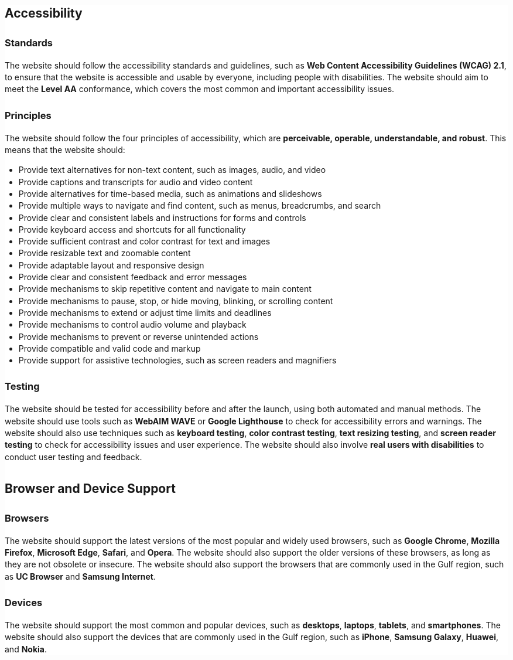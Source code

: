 ## Accessibility

### Standards
The website should follow the accessibility standards and guidelines, such as **Web Content Accessibility Guidelines (WCAG) 2.1**, to ensure that the website is accessible and usable by everyone, including people with disabilities. The website should aim to meet the **Level AA** conformance, which covers the most common and important accessibility issues.

### Principles
The website should follow the four principles of accessibility, which are **perceivable, operable, understandable, and robust**. This means that the website should:

- Provide text alternatives for non-text content, such as images, audio, and video
- Provide captions and transcripts for audio and video content
- Provide alternatives for time-based media, such as animations and slideshows
- Provide multiple ways to navigate and find content, such as menus, breadcrumbs, and search
- Provide clear and consistent labels and instructions for forms and controls
- Provide keyboard access and shortcuts for all functionality
- Provide sufficient contrast and color contrast for text and images
- Provide resizable text and zoomable content
- Provide adaptable layout and responsive design
- Provide clear and consistent feedback and error messages
- Provide mechanisms to skip repetitive content and navigate to main content
- Provide mechanisms to pause, stop, or hide moving, blinking, or scrolling content
- Provide mechanisms to extend or adjust time limits and deadlines
- Provide mechanisms to control audio volume and playback
- Provide mechanisms to prevent or reverse unintended actions
- Provide compatible and valid code and markup
- Provide support for assistive technologies, such as screen readers and magnifiers

### Testing
The website should be tested for accessibility before and after the launch, using both automated and manual methods. The website should use tools such as **WebAIM WAVE** or **Google Lighthouse** to check for accessibility errors and warnings. The website should also use techniques such as **keyboard testing**, **color contrast testing**, **text resizing testing**, and **screen reader testing** to check for accessibility issues and user experience. The website should also involve **real users with disabilities** to conduct user testing and feedback.

## Browser and Device Support

### Browsers
The website should support the latest versions of the most popular and widely used browsers, such as **Google Chrome**, **Mozilla Firefox**, **Microsoft Edge**, **Safari**, and **Opera**. The website should also support the older versions of these browsers, as long as they are not obsolete or insecure. The website should also support the browsers that are commonly used in the Gulf region, such as **UC Browser** and **Samsung Internet**.

### Devices
The website should support the most common and popular devices, such as **desktops**, **laptops**, **tablets**, and **smartphones**. The website should also support the devices that are commonly used in the Gulf region, such as **iPhone**, **Samsung Galaxy**, **Huawei**, and **Nokia**.

